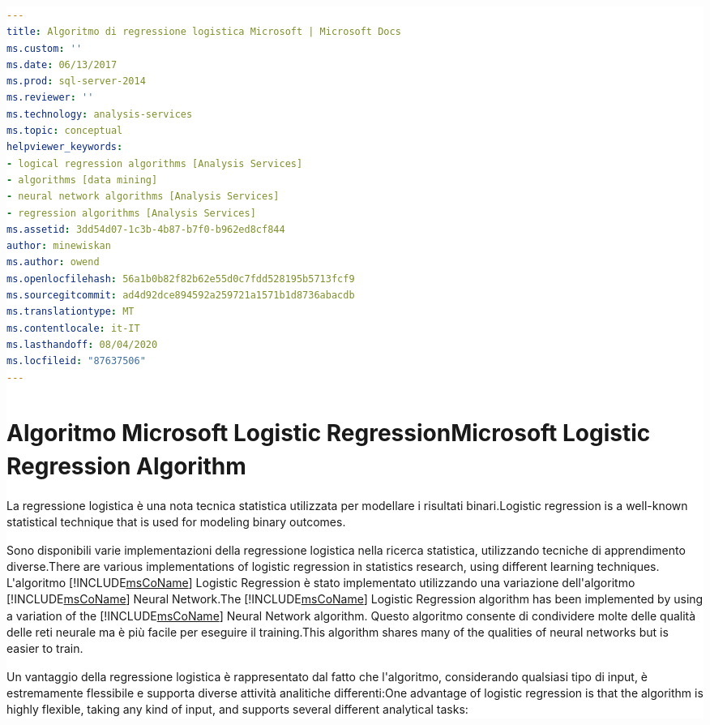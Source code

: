 ```yaml
---
title: Algoritmo di regressione logistica Microsoft | Microsoft Docs
ms.custom: ''
ms.date: 06/13/2017
ms.prod: sql-server-2014
ms.reviewer: ''
ms.technology: analysis-services
ms.topic: conceptual
helpviewer_keywords:
- logical regression algorithms [Analysis Services]
- algorithms [data mining]
- neural network algorithms [Analysis Services]
- regression algorithms [Analysis Services]
ms.assetid: 3dd54d07-1c3b-4b87-b7f0-b962ed8cf844
author: minewiskan
ms.author: owend
ms.openlocfilehash: 56a1b0b82f82b62e55d0c7fdd528195b5713fcf9
ms.sourcegitcommit: ad4d92dce894592a259721a1571b1d8736abacdb
ms.translationtype: MT
ms.contentlocale: it-IT
ms.lasthandoff: 08/04/2020
ms.locfileid: "87637506"
---
```

# <a name="microsoft-logistic-regression-algorithm"></a><span data-ttu-id="19b02-102">Algoritmo Microsoft Logistic Regression</span><span class="sxs-lookup"><span data-stu-id="19b02-102">Microsoft Logistic Regression Algorithm</span></span>
  <span data-ttu-id="19b02-103">La regressione logistica è una nota tecnica statistica utilizzata per modellare i risultati binari.</span><span class="sxs-lookup"><span data-stu-id="19b02-103">Logistic regression is a well-known statistical technique that is used for modeling binary outcomes.</span></span>  
  
 <span data-ttu-id="19b02-104">Sono disponibili varie implementazioni della regressione logistica nella ricerca statistica, utilizzando tecniche di apprendimento diverse.</span><span class="sxs-lookup"><span data-stu-id="19b02-104">There are various implementations of logistic regression in statistics research, using different learning techniques.</span></span> <span data-ttu-id="19b02-105">L'algoritmo [!INCLUDE[msCoName](../../includes/msconame-md.md)] Logistic Regression è stato implementato utilizzando una variazione dell'algoritmo [!INCLUDE[msCoName](../../includes/msconame-md.md)] Neural Network.</span><span class="sxs-lookup"><span data-stu-id="19b02-105">The [!INCLUDE[msCoName](../../includes/msconame-md.md)] Logistic Regression algorithm has been implemented by using a variation of the [!INCLUDE[msCoName](../../includes/msconame-md.md)] Neural Network algorithm.</span></span> <span data-ttu-id="19b02-106">Questo algoritmo consente di condividere molte delle qualità delle reti neurale ma è più facile per eseguire il training.</span><span class="sxs-lookup"><span data-stu-id="19b02-106">This algorithm shares many of the qualities of neural networks but is easier to train.</span></span>  
  
 <span data-ttu-id="19b02-107">Un vantaggio della regressione logistica è rappresentato dal fatto che l'algoritmo, considerando qualsiasi tipo di input, è estremamente flessibile e supporta diverse attività analitiche differenti:</span><span class="sxs-lookup"><span data-stu-id="19b02-107">One advantage of logistic regression is that the algorithm is highly flexible, taking any kind of input, and supports several different analytical tasks:</span></span>  
  